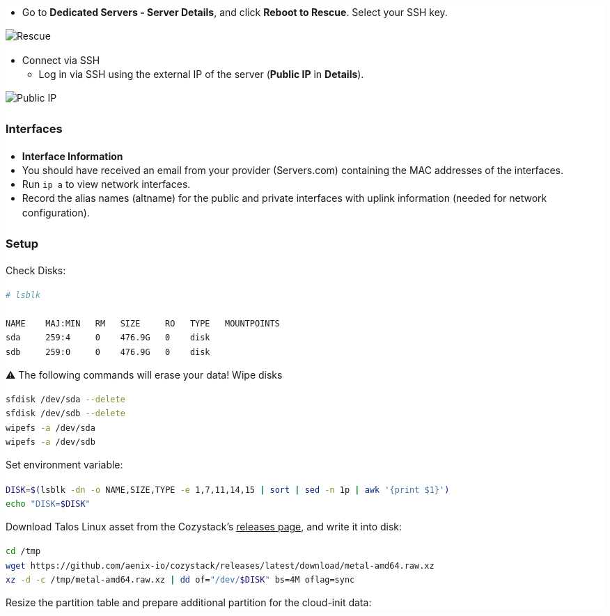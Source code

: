 - Go to **Dedicated Servers - Server Details**, and click **Reboot to Rescue**. Select your SSH key.

![Rescue](/img/rescue.png)

- Connect via SSH
  - Log in via SSH using the external IP of the server (**Public IP** in **Details**).

![Public IP](/img/public_ip.png)

### Interfaces
- **Interface Information**
- You should have received an email from your provider (Servers.com) containing the MAC addresses of the interfaces.
- Run `ip a` to view network interfaces.
- Record the alias names (altname)  for the public and private interfaces with uplink information (needed for network configuration).

### Setup

Check Disks:
```bash
# lsblk

NAME    MAJ:MIN   RM   SIZE     RO   TYPE   MOUNTPOINTS
sda     259:4     0    476.9G   0    disk
sdb     259:0     0    476.9G   0    disk
```

⚠️ The following commands will erase your data!
Wipe disks

```bash
sfdisk /dev/sda --delete
sfdisk /dev/sdb --delete
wipefs -a /dev/sda
wipefs -a /dev/sdb
```

Set environment variable:

```bash
DISK=$(lsblk -dn -o NAME,SIZE,TYPE -e 1,7,11,14,15 | sort | sed -n 1p | awk '{print $1}')
echo "DISK=$DISK"
```

Download Talos Linux asset from the Cozystack’s [releases page](https://github.com/aenix-io/cozystack/releases), and write it into disk:
```bash
cd /tmp
wget https://github.com/aenix-io/cozystack/releases/latest/download/metal-amd64.raw.xz
xz -d -c /tmp/metal-amd64.raw.xz | dd of="/dev/$DISK" bs=4M oflag=sync
```

Resize the partition table and prepare additional partition for the cloud-init data:
